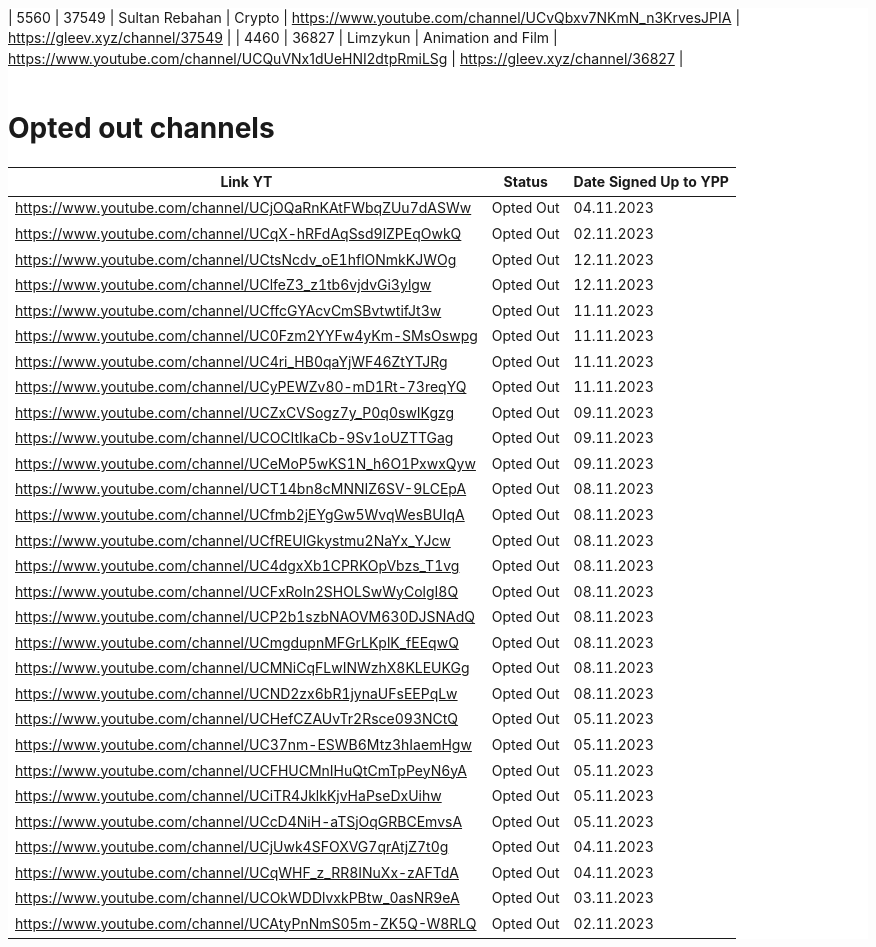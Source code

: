 | 5560 | 37549 | Sultan Rebahan | Crypto | https://www.youtube.com/channel/UCvQbxv7NKmN_n3KrvesJPIA | https://gleev.xyz/channel/37549 |
| 4460 | 36827 | Limzykun | Animation and Film | https://www.youtube.com/channel/UCQuVNx1dUeHNI2dtpRmiLSg | https://gleev.xyz/channel/36827 |

# Opted out channels

| Link YT | Status | Date Signed Up to YPP |
| --- | --- | --- |
| https://www.youtube.com/channel/UCjOQaRnKAtFWbqZUu7dASWw | Opted Out | 04.11.2023 |
| https://www.youtube.com/channel/UCqX-hRFdAqSsd9lZPEqOwkQ | Opted Out | 02.11.2023 |
| https://www.youtube.com/channel/UCtsNcdv_oE1hflONmkKJWOg | Opted Out | 12.11.2023 |
| https://www.youtube.com/channel/UClfeZ3_z1tb6vjdvGi3ylgw | Opted Out | 12.11.2023 |
| https://www.youtube.com/channel/UCffcGYAcvCmSBvtwtifJt3w | Opted Out | 11.11.2023 |
| https://www.youtube.com/channel/UC0Fzm2YYFw4yKm-SMsOswpg | Opted Out | 11.11.2023 |
| https://www.youtube.com/channel/UC4ri_HB0qaYjWF46ZtYTJRg | Opted Out | 11.11.2023 |
| https://www.youtube.com/channel/UCyPEWZv80-mD1Rt-73reqYQ | Opted Out | 11.11.2023 |
| https://www.youtube.com/channel/UCZxCVSogz7y_P0q0swIKgzg | Opted Out | 09.11.2023 |
| https://www.youtube.com/channel/UCOCItIkaCb-9Sv1oUZTTGag | Opted Out | 09.11.2023 |
| https://www.youtube.com/channel/UCeMoP5wKS1N_h6O1PxwxQyw | Opted Out | 09.11.2023 |
| https://www.youtube.com/channel/UCT14bn8cMNNIZ6SV-9LCEpA | Opted Out | 08.11.2023 |
| https://www.youtube.com/channel/UCfmb2jEYgGw5WvqWesBUIqA | Opted Out | 08.11.2023 |
| https://www.youtube.com/channel/UCfREUlGkystmu2NaYx_YJcw | Opted Out | 08.11.2023 |
| https://www.youtube.com/channel/UC4dgxXb1CPRKOpVbzs_T1vg | Opted Out | 08.11.2023 |
| https://www.youtube.com/channel/UCFxRoIn2SHOLSwWyColgI8Q | Opted Out | 08.11.2023 |
| https://www.youtube.com/channel/UCP2b1szbNAOVM630DJSNAdQ | Opted Out | 08.11.2023 |
| https://www.youtube.com/channel/UCmgdupnMFGrLKplK_fEEqwQ | Opted Out | 08.11.2023 |
| https://www.youtube.com/channel/UCMNiCqFLwINWzhX8KLEUKGg | Opted Out | 08.11.2023 |
| https://www.youtube.com/channel/UCND2zx6bR1jynaUFsEEPqLw | Opted Out | 08.11.2023 |
| https://www.youtube.com/channel/UCHefCZAUvTr2Rsce093NCtQ | Opted Out | 05.11.2023 |
| https://www.youtube.com/channel/UC37nm-ESWB6Mtz3hIaemHgw | Opted Out | 05.11.2023 |
| https://www.youtube.com/channel/UCFHUCMnIHuQtCmTpPeyN6yA | Opted Out | 05.11.2023 |
| https://www.youtube.com/channel/UCiTR4JklkKjvHaPseDxUihw | Opted Out | 05.11.2023 |
| https://www.youtube.com/channel/UCcD4NiH-aTSjOqGRBCEmvsA | Opted Out | 05.11.2023 |
| https://www.youtube.com/channel/UCjUwk4SFOXVG7qrAtjZ7t0g | Opted Out | 04.11.2023 |
| https://www.youtube.com/channel/UCqWHF_z_RR8INuXx-zAFTdA | Opted Out | 04.11.2023 |
| https://www.youtube.com/channel/UCOkWDDlvxkPBtw_0asNR9eA | Opted Out | 03.11.2023 |
| https://www.youtube.com/channel/UCAtyPnNmS05m-ZK5Q-W8RLQ | Opted Out | 02.11.2023 |

